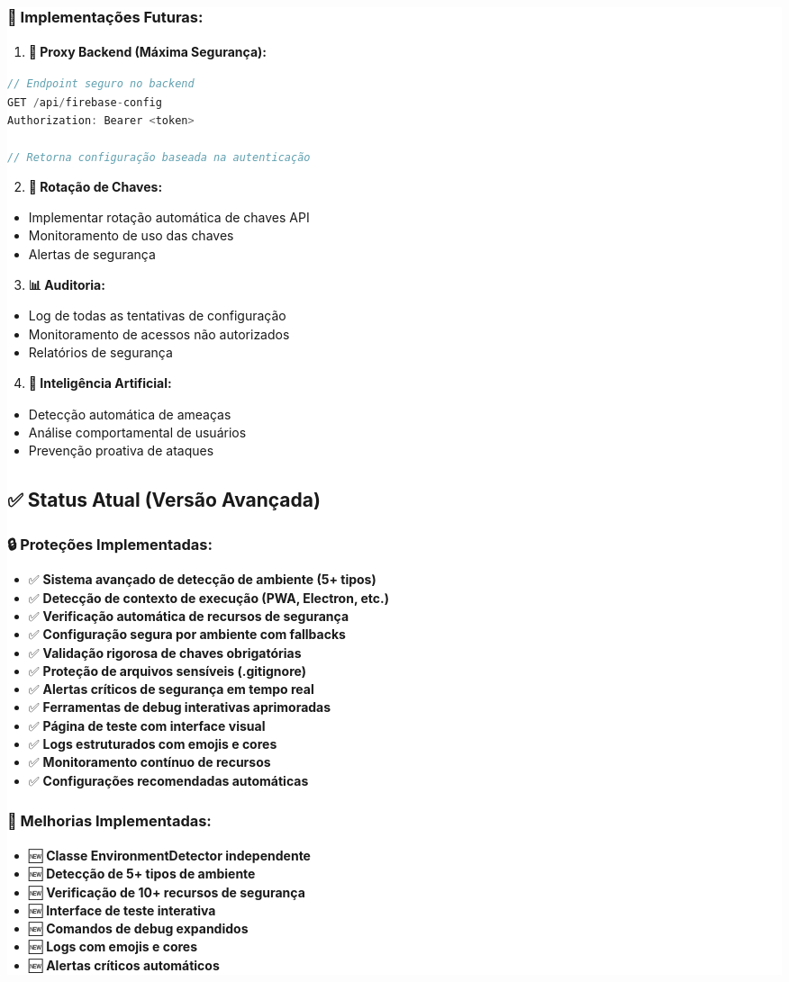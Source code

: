 ### **🔮 Implementações Futuras:**

1. **🔄 Proxy Backend (Máxima Segurança):**
```javascript
// Endpoint seguro no backend
GET /api/firebase-config
Authorization: Bearer <token>

// Retorna configuração baseada na autenticação
```

2. **🔑 Rotação de Chaves:**
- Implementar rotação automática de chaves API
- Monitoramento de uso das chaves
- Alertas de segurança

3. **📊 Auditoria:**
- Log de todas as tentativas de configuração
- Monitoramento de acessos não autorizados
- Relatórios de segurança

4. **🤖 Inteligência Artificial:**
- Detecção automática de ameaças
- Análise comportamental de usuários
- Prevenção proativa de ataques

## ✅ Status Atual (Versão Avançada)

### **🔒 Proteções Implementadas:**

- ✅ **Sistema avançado de detecção de ambiente (5+ tipos)**
- ✅ **Detecção de contexto de execução (PWA, Electron, etc.)**
- ✅ **Verificação automática de recursos de segurança**
- ✅ **Configuração segura por ambiente com fallbacks**
- ✅ **Validação rigorosa de chaves obrigatórias**
- ✅ **Proteção de arquivos sensíveis (.gitignore)**
- ✅ **Alertas críticos de segurança em tempo real**
- ✅ **Ferramentas de debug interativas aprimoradas**
- ✅ **Página de teste com interface visual**
- ✅ **Logs estruturados com emojis e cores**
- ✅ **Monitoramento contínuo de recursos**
- ✅ **Configurações recomendadas automáticas**

### **🚀 Melhorias Implementadas:**

- 🆕 **Classe EnvironmentDetector independente**
- 🆕 **Detecção de 5+ tipos de ambiente**
- 🆕 **Verificação de 10+ recursos de segurança**
- 🆕 **Interface de teste interativa**
- 🆕 **Comandos de debug expandidos**
- 🆕 **Logs com emojis e cores**
- 🆕 **Alertas críticos automáticos**
